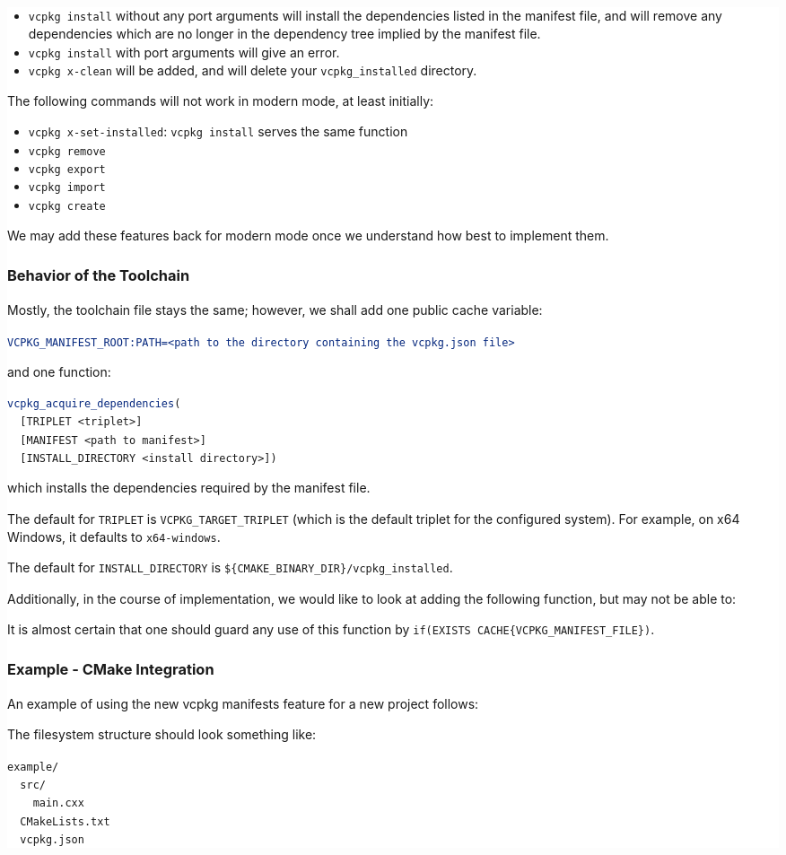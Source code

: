 * `vcpkg install` without any port arguments will install the dependencies listed in
  the manifest file, and will remove any dependencies
  which are no longer in the dependency tree implied by the manifest file.
* `vcpkg install` with port arguments will give an error.
* `vcpkg x-clean` will be added, and will delete your `vcpkg_installed` directory.

The following commands will not work in modern mode, at least initially:

* `vcpkg x-set-installed`: `vcpkg install` serves the same function
* `vcpkg remove`
* `vcpkg export`
* `vcpkg import`
* `vcpkg create`

We may add these features back for modern mode once we understand how best to
implement them.

### Behavior of the Toolchain

Mostly, the toolchain file stays the same; however, we shall add one public cache variable:

```cmake
VCPKG_MANIFEST_ROOT:PATH=<path to the directory containing the vcpkg.json file>
```

and one function:

```cmake
vcpkg_acquire_dependencies(
  [TRIPLET <triplet>]
  [MANIFEST <path to manifest>]
  [INSTALL_DIRECTORY <install directory>])
```

which installs the dependencies required by the manifest file.

The default for `TRIPLET` is `VCPKG_TARGET_TRIPLET`
(which is the default triplet for the configured system).
For example, on x64 Windows, it defaults to `x64-windows`.

The default for `INSTALL_DIRECTORY` is `${CMAKE_BINARY_DIR}/vcpkg_installed`.

Additionally, in the course of implementation, we would like to
look at adding the following function, but may not be able to:

It is almost certain that one should guard any use of this function
by `if(EXISTS CACHE{VCPKG_MANIFEST_FILE})`.

### Example - CMake Integration

An example of using the new vcpkg manifests feature for a new
project follows:

The filesystem structure should look something like:

```
example/
  src/
    main.cxx
  CMakeLists.txt
  vcpkg.json
```
